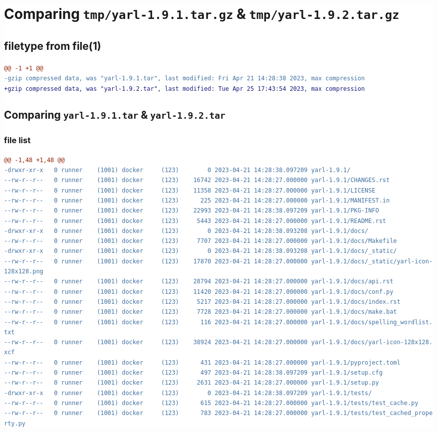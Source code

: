 # Comparing `tmp/yarl-1.9.1.tar.gz` & `tmp/yarl-1.9.2.tar.gz`

## filetype from file(1)

```diff
@@ -1 +1 @@
-gzip compressed data, was "yarl-1.9.1.tar", last modified: Fri Apr 21 14:28:38 2023, max compression
+gzip compressed data, was "yarl-1.9.2.tar", last modified: Tue Apr 25 17:43:54 2023, max compression
```

## Comparing `yarl-1.9.1.tar` & `yarl-1.9.2.tar`

### file list

```diff
@@ -1,48 +1,48 @@
-drwxr-xr-x   0 runner    (1001) docker     (123)        0 2023-04-21 14:28:38.097209 yarl-1.9.1/
--rw-r--r--   0 runner    (1001) docker     (123)    16742 2023-04-21 14:28:27.000000 yarl-1.9.1/CHANGES.rst
--rw-r--r--   0 runner    (1001) docker     (123)    11358 2023-04-21 14:28:27.000000 yarl-1.9.1/LICENSE
--rw-r--r--   0 runner    (1001) docker     (123)      225 2023-04-21 14:28:27.000000 yarl-1.9.1/MANIFEST.in
--rw-r--r--   0 runner    (1001) docker     (123)    22993 2023-04-21 14:28:38.097209 yarl-1.9.1/PKG-INFO
--rw-r--r--   0 runner    (1001) docker     (123)     5443 2023-04-21 14:28:27.000000 yarl-1.9.1/README.rst
-drwxr-xr-x   0 runner    (1001) docker     (123)        0 2023-04-21 14:28:38.093208 yarl-1.9.1/docs/
--rw-r--r--   0 runner    (1001) docker     (123)     7707 2023-04-21 14:28:27.000000 yarl-1.9.1/docs/Makefile
-drwxr-xr-x   0 runner    (1001) docker     (123)        0 2023-04-21 14:28:38.093208 yarl-1.9.1/docs/_static/
--rw-r--r--   0 runner    (1001) docker     (123)    17870 2023-04-21 14:28:27.000000 yarl-1.9.1/docs/_static/yarl-icon-128x128.png
--rw-r--r--   0 runner    (1001) docker     (123)    28794 2023-04-21 14:28:27.000000 yarl-1.9.1/docs/api.rst
--rw-r--r--   0 runner    (1001) docker     (123)    11420 2023-04-21 14:28:27.000000 yarl-1.9.1/docs/conf.py
--rw-r--r--   0 runner    (1001) docker     (123)     5217 2023-04-21 14:28:27.000000 yarl-1.9.1/docs/index.rst
--rw-r--r--   0 runner    (1001) docker     (123)     7728 2023-04-21 14:28:27.000000 yarl-1.9.1/docs/make.bat
--rw-r--r--   0 runner    (1001) docker     (123)      116 2023-04-21 14:28:27.000000 yarl-1.9.1/docs/spelling_wordlist.txt
--rw-r--r--   0 runner    (1001) docker     (123)    38924 2023-04-21 14:28:27.000000 yarl-1.9.1/docs/yarl-icon-128x128.xcf
--rw-r--r--   0 runner    (1001) docker     (123)      431 2023-04-21 14:28:27.000000 yarl-1.9.1/pyproject.toml
--rw-r--r--   0 runner    (1001) docker     (123)      497 2023-04-21 14:28:38.097209 yarl-1.9.1/setup.cfg
--rw-r--r--   0 runner    (1001) docker     (123)     2631 2023-04-21 14:28:27.000000 yarl-1.9.1/setup.py
-drwxr-xr-x   0 runner    (1001) docker     (123)        0 2023-04-21 14:28:38.097209 yarl-1.9.1/tests/
--rw-r--r--   0 runner    (1001) docker     (123)      615 2023-04-21 14:28:27.000000 yarl-1.9.1/tests/test_cache.py
--rw-r--r--   0 runner    (1001) docker     (123)      783 2023-04-21 14:28:27.000000 yarl-1.9.1/tests/test_cached_property.py
```